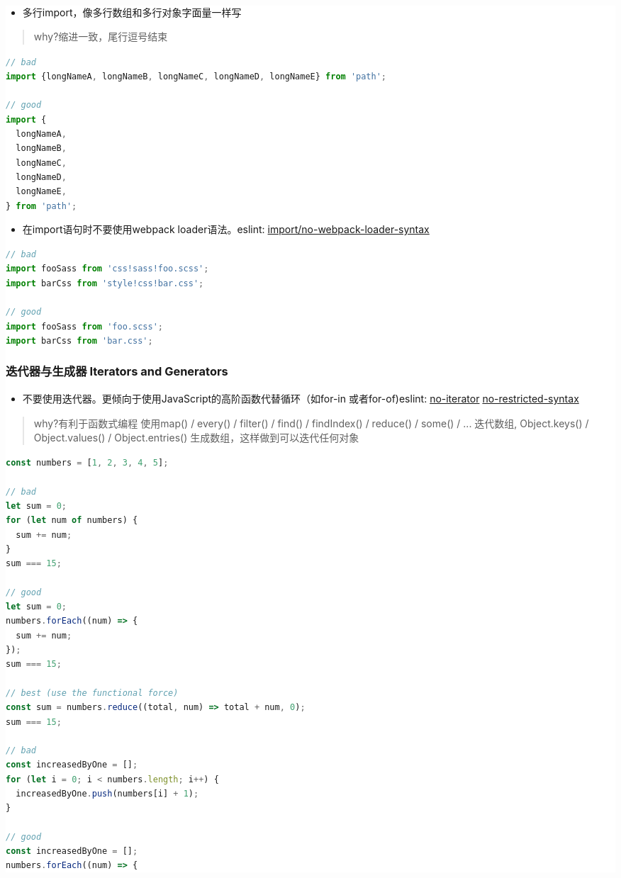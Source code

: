 - 多行import，像多行数组和多行对象字面量一样写
> why?缩进一致，尾行逗号结束
```javascript
// bad
import {longNameA, longNameB, longNameC, longNameD, longNameE} from 'path';

// good
import {
  longNameA,
  longNameB,
  longNameC,
  longNameD,
  longNameE,
} from 'path';
```
- 在import语句时不要使用webpack loader语法。eslint: [import/no-webpack-loader-syntax](https://github.com/benmosher/eslint-plugin-import/blob/master/docs/rules/no-webpack-loader-syntax.md)

```javascript
// bad
import fooSass from 'css!sass!foo.scss';
import barCss from 'style!css!bar.css';

// good
import fooSass from 'foo.scss';
import barCss from 'bar.css';
```
### 迭代器与生成器 Iterators and Generators

- 不要使用迭代器。更倾向于使用JavaScript的高阶函数代替循环（如for-in 或者for-of)eslint: [no-iterator](http://eslint.org/docs/rules/no-iterator.html) [no-restricted-syntax
](http://eslint.org/docs/rules/no-restricted-syntax)
> why?有利于函数式编程
> 使用map() / every() / filter() / find() / findIndex() / reduce() / some() / ... 迭代数组, Object.keys() / Object.values() / Object.entries() 生成数组，这样做到可以迭代任何对象
```javascript
const numbers = [1, 2, 3, 4, 5];

// bad
let sum = 0;
for (let num of numbers) {
  sum += num;
}
sum === 15;

// good
let sum = 0;
numbers.forEach((num) => {
  sum += num;
});
sum === 15;

// best (use the functional force)
const sum = numbers.reduce((total, num) => total + num, 0);
sum === 15;

// bad
const increasedByOne = [];
for (let i = 0; i < numbers.length; i++) {
  increasedByOne.push(numbers[i] + 1);
}

// good
const increasedByOne = [];
numbers.forEach((num) => {
```

  [getKey('enabled')]: true,
  [index]: number,